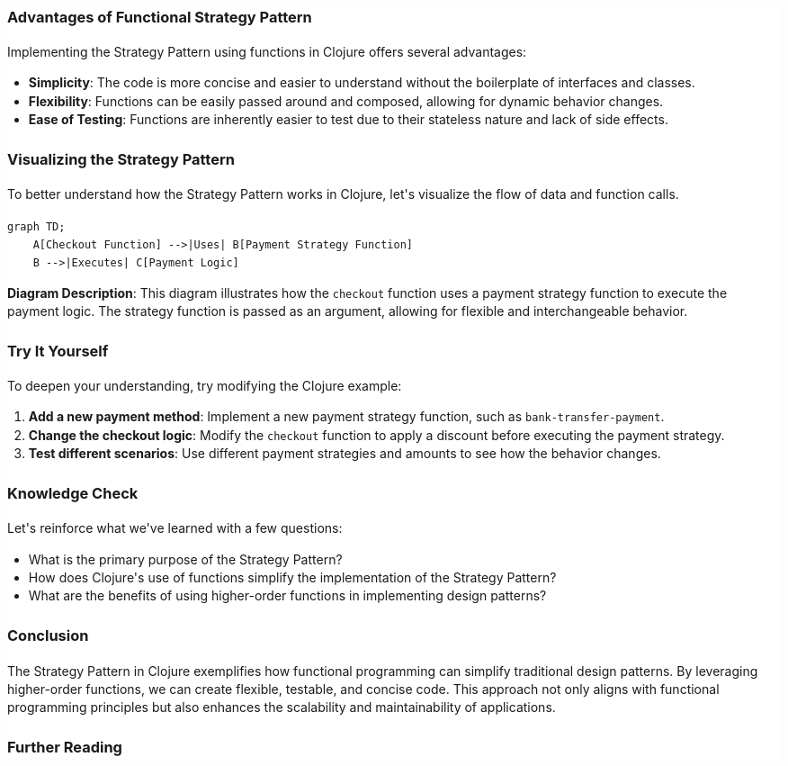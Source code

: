 ### Advantages of Functional Strategy Pattern

Implementing the Strategy Pattern using functions in Clojure offers several advantages:

- **Simplicity**: The code is more concise and easier to understand without the boilerplate of interfaces and classes.
- **Flexibility**: Functions can be easily passed around and composed, allowing for dynamic behavior changes.
- **Ease of Testing**: Functions are inherently easier to test due to their stateless nature and lack of side effects.

### Visualizing the Strategy Pattern

To better understand how the Strategy Pattern works in Clojure, let's visualize the flow of data and function calls.

```mermaid
graph TD;
    A[Checkout Function] -->|Uses| B[Payment Strategy Function]
    B -->|Executes| C[Payment Logic]
```

**Diagram Description**: This diagram illustrates how the `checkout` function uses a payment strategy function to execute the payment logic. The strategy function is passed as an argument, allowing for flexible and interchangeable behavior.

### Try It Yourself

To deepen your understanding, try modifying the Clojure example:

1. **Add a new payment method**: Implement a new payment strategy function, such as `bank-transfer-payment`.
2. **Change the checkout logic**: Modify the `checkout` function to apply a discount before executing the payment strategy.
3. **Test different scenarios**: Use different payment strategies and amounts to see how the behavior changes.

### Knowledge Check

Let's reinforce what we've learned with a few questions:

- What is the primary purpose of the Strategy Pattern?
- How does Clojure's use of functions simplify the implementation of the Strategy Pattern?
- What are the benefits of using higher-order functions in implementing design patterns?

### Conclusion

The Strategy Pattern in Clojure exemplifies how functional programming can simplify traditional design patterns. By leveraging higher-order functions, we can create flexible, testable, and concise code. This approach not only aligns with functional programming principles but also enhances the scalability and maintainability of applications.

### Further Reading
